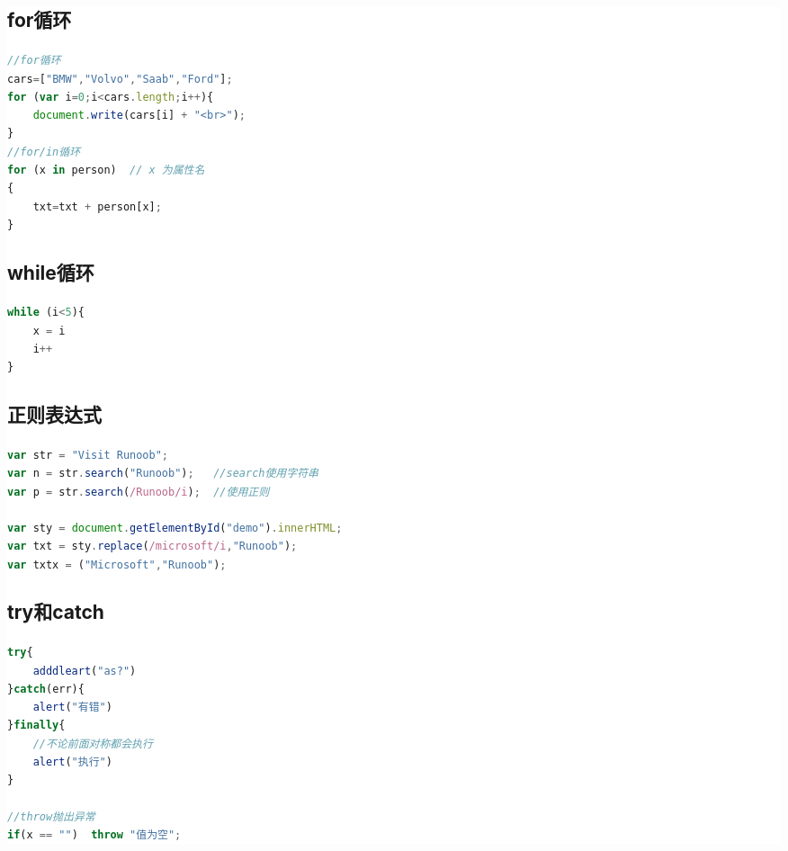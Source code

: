 ## for循环

```javascript
//for循环
cars=["BMW","Volvo","Saab","Ford"];
for (var i=0;i<cars.length;i++){
	document.write(cars[i] + "<br>");
}
//for/in循环
for (x in person)  // x 为属性名
{
    txt=txt + person[x];
}
```

## while循环

```javascript
while (i<5){
    x = i
    i++
}
```

## 正则表达式

```javascript
var str = "Visit Runoob";
var n = str.search("Runoob"); 	//search使用字符串
var p = str.search(/Runoob/i);	//使用正则

var sty = document.getElementById("demo").innerHTML;
var txt = sty.replace(/microsoft/i,"Runoob");
var txtx = ("Microsoft","Runoob");
```

## try和catch

```javascript
try{
    adddleart("as?")
}catch(err){
    alert("有错")
}finally{
    //不论前面对称都会执行
    alert("执行")
}

//throw抛出异常
if(x == "")  throw "值为空";
```
